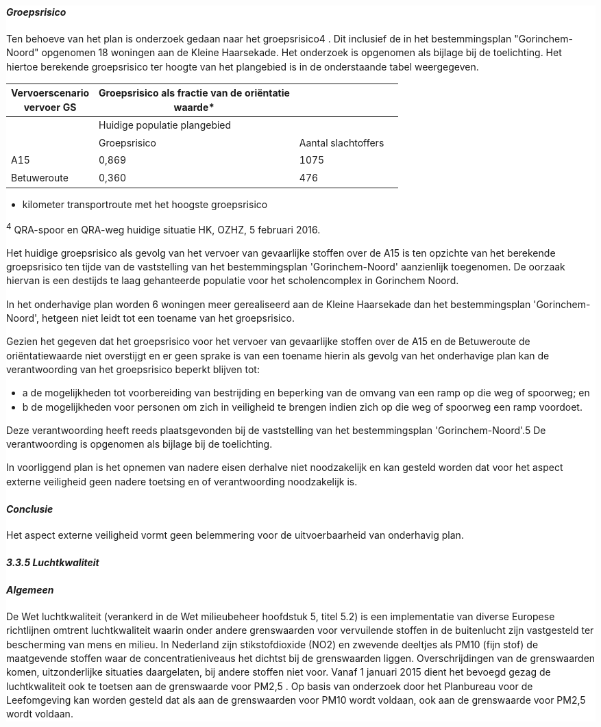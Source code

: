 #### *Groepsrisico*

Ten behoeve van het plan is onderzoek gedaan naar het groepsrisico4 . Dit inclusief de in het bestemmingsplan "Gorinchem-Noord" opgenomen 18 woningen aan de Kleine Haarsekade. Het onderzoek is opgenomen als bijlage bij de toelichting. Het hiertoe berekende groepsrisico ter hoogte van het plangebied is in de onderstaande tabel weergegeven.

| Vervoerscenario<br>vervoer GS | Groepsrisico als fractie van de oriëntatie<br>waarde* |                     |  |
|-------------------------------|-------------------------------------------------------|---------------------|--|
|                               | Huidige populatie plangebied                          |                     |  |
|                               | Groepsrisico                                          | Aantal slachtoffers |  |
| A15                           | 0,869                                                 | 1075                |  |
| Betuweroute                   | 0,360                                                 | 476                 |  |

* kilometer transportroute met het hoogste groepsrisico

<sup>4</sup> QRA-spoor en QRA-weg huidige situatie HK, OZHZ, 5 februari 2016.

Het huidige groepsrisico als gevolg van het vervoer van gevaarlijke stoffen over de A15 is ten opzichte van het berekende groepsrisico ten tijde van de vaststelling van het bestemmingsplan 'Gorinchem-Noord' aanzienlijk toegenomen. De oorzaak hiervan is een destijds te laag gehanteerde populatie voor het scholencomplex in Gorinchem Noord.

In het onderhavige plan worden 6 woningen meer gerealiseerd aan de Kleine Haarsekade dan het bestemmingsplan 'Gorinchem-Noord', hetgeen niet leidt tot een toename van het groepsrisico.

Gezien het gegeven dat het groepsrisico voor het vervoer van gevaarlijke stoffen over de A15 en de Betuweroute de oriëntatiewaarde niet overstijgt en er geen sprake is van een toename hierin als gevolg van het onderhavige plan kan de verantwoording van het groepsrisico beperkt blijven tot:

- a de mogelijkheden tot voorbereiding van bestrijding en beperking van de omvang van een ramp op die weg of spoorweg; en
- b de mogelijkheden voor personen om zich in veiligheid te brengen indien zich op die weg of spoorweg een ramp voordoet.

Deze verantwoording heeft reeds plaatsgevonden bij de vaststelling van het bestemmingsplan 'Gorinchem-Noord'.5 De verantwoording is opgenomen als bijlage bij de toelichting.

In voorliggend plan is het opnemen van nadere eisen derhalve niet noodzakelijk en kan gesteld worden dat voor het aspect externe veiligheid geen nadere toetsing en of verantwoording noodzakelijk is.

#### *Conclusie*

Het aspect externe veiligheid vormt geen belemmering voor de uitvoerbaarheid van onderhavig plan.

#### *3.3.5 Luchtkwaliteit*

#### *Algemeen*

De Wet luchtkwaliteit (verankerd in de Wet milieubeheer hoofdstuk 5, titel 5.2) is een implementatie van diverse Europese richtlijnen omtrent luchtkwaliteit waarin onder andere grenswaarden voor vervuilende stoffen in de buitenlucht zijn vastgesteld ter bescherming van mens en milieu. In Nederland zijn stikstofdioxide (NO2) en zwevende deeltjes als PM10 (fijn stof) de maatgevende stoffen waar de concentratieniveaus het dichtst bij de grenswaarden liggen. Overschrijdingen van de grenswaarden komen, uitzonderlijke situaties daargelaten, bij andere stoffen niet voor. Vanaf 1 januari 2015 dient het bevoegd gezag de luchtkwaliteit ook te toetsen aan de grenswaarde voor PM2,5 . Op basis van onderzoek door het Planbureau voor de Leefomgeving kan worden gesteld dat als aan de grenswaarden voor PM10 wordt voldaan, ook aan de grenswaarde voor PM2,5 wordt voldaan.
